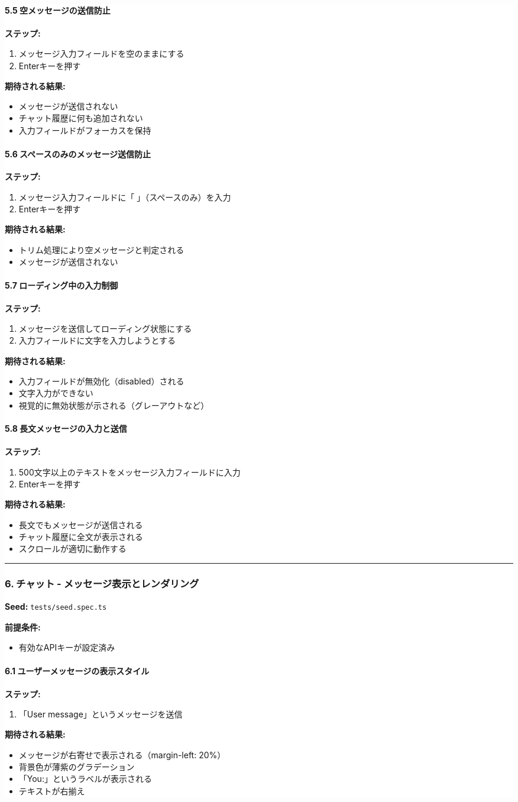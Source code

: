 #### 5.5 空メッセージの送信防止
**ステップ:**
1. メッセージ入力フィールドを空のままにする
2. Enterキーを押す

**期待される結果:**
- メッセージが送信されない
- チャット履歴に何も追加されない
- 入力フィールドがフォーカスを保持

#### 5.6 スペースのみのメッセージ送信防止
**ステップ:**
1. メッセージ入力フィールドに「   」（スペースのみ）を入力
2. Enterキーを押す

**期待される結果:**
- トリム処理により空メッセージと判定される
- メッセージが送信されない

#### 5.7 ローディング中の入力制御
**ステップ:**
1. メッセージを送信してローディング状態にする
2. 入力フィールドに文字を入力しようとする

**期待される結果:**
- 入力フィールドが無効化（disabled）される
- 文字入力ができない
- 視覚的に無効状態が示される（グレーアウトなど）

#### 5.8 長文メッセージの入力と送信
**ステップ:**
1. 500文字以上のテキストをメッセージ入力フィールドに入力
2. Enterキーを押す

**期待される結果:**
- 長文でもメッセージが送信される
- チャット履歴に全文が表示される
- スクロールが適切に動作する

---

### 6. チャット - メッセージ表示とレンダリング

**Seed:** `tests/seed.spec.ts`

**前提条件:**
- 有効なAPIキーが設定済み

#### 6.1 ユーザーメッセージの表示スタイル
**ステップ:**
1. 「User message」というメッセージを送信

**期待される結果:**
- メッセージが右寄せで表示される（margin-left: 20%）
- 背景色が薄紫のグラデーション
- 「You:」というラベルが表示される
- テキストが右揃え
